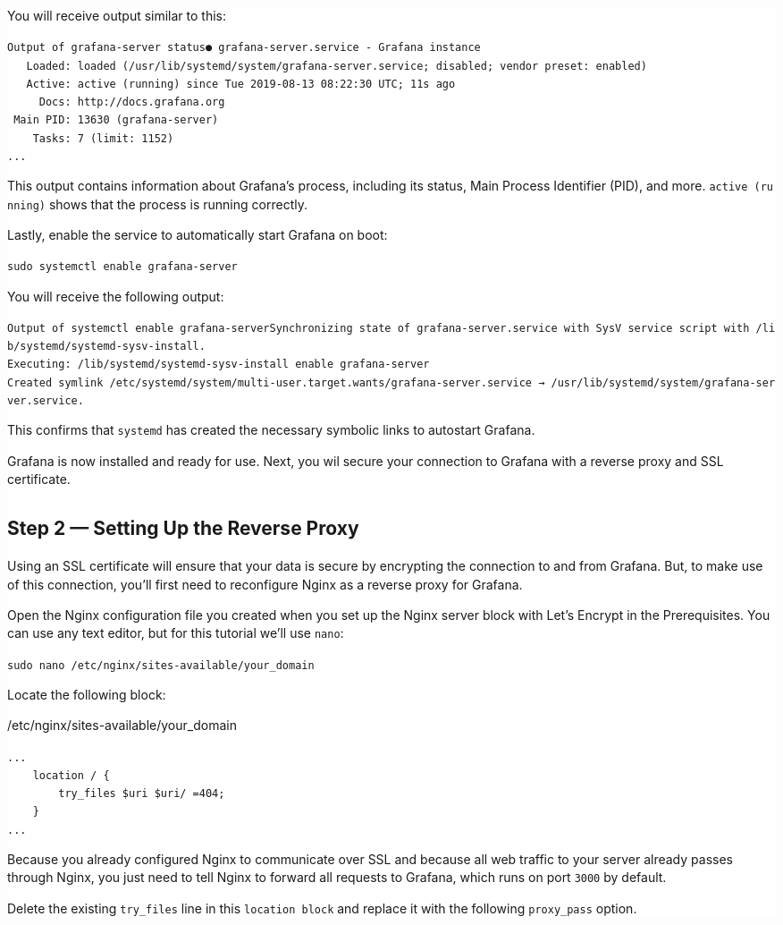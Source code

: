 You will receive output similar to this:

    Output of grafana-server status● grafana-server.service - Grafana instance
       Loaded: loaded (/usr/lib/systemd/system/grafana-server.service; disabled; vendor preset: enabled)
       Active: active (running) since Tue 2019-08-13 08:22:30 UTC; 11s ago
         Docs: http://docs.grafana.org
     Main PID: 13630 (grafana-server)
        Tasks: 7 (limit: 1152)
    ...

This output contains information about Grafana’s process, including its status, Main Process Identifier (PID), and more. `active (running)` shows that the process is running correctly.

Lastly, enable the service to automatically start Grafana on boot:

    sudo systemctl enable grafana-server

You will receive the following output:

    Output of systemctl enable grafana-serverSynchronizing state of grafana-server.service with SysV service script with /lib/systemd/systemd-sysv-install.
    Executing: /lib/systemd/systemd-sysv-install enable grafana-server
    Created symlink /etc/systemd/system/multi-user.target.wants/grafana-server.service → /usr/lib/systemd/system/grafana-server.service.

This confirms that `systemd` has created the necessary symbolic links to autostart Grafana.

Grafana is now installed and ready for use. Next, you wil secure your connection to Grafana with a reverse proxy and SSL certificate.

## Step 2 — Setting Up the Reverse Proxy

Using an SSL certificate will ensure that your data is secure by encrypting the connection to and from Grafana. But, to make use of this connection, you’ll first need to reconfigure Nginx as a reverse proxy for Grafana.

Open the Nginx configuration file you created when you set up the Nginx server block with Let’s Encrypt in the Prerequisites. You can use any text editor, but for this tutorial we’ll use `nano`:

    sudo nano /etc/nginx/sites-available/your_domain

Locate the following block:

/etc/nginx/sites-available/your\_domain

    ...
        location / {
            try_files $uri $uri/ =404;
        }
    ...

Because you already configured Nginx to communicate over SSL and because all web traffic to your server already passes through Nginx, you just need to tell Nginx to forward all requests to Grafana, which runs on port `3000` by default.

Delete the existing `try_files` line in this `location block` and replace it with the following `proxy_pass` option.

